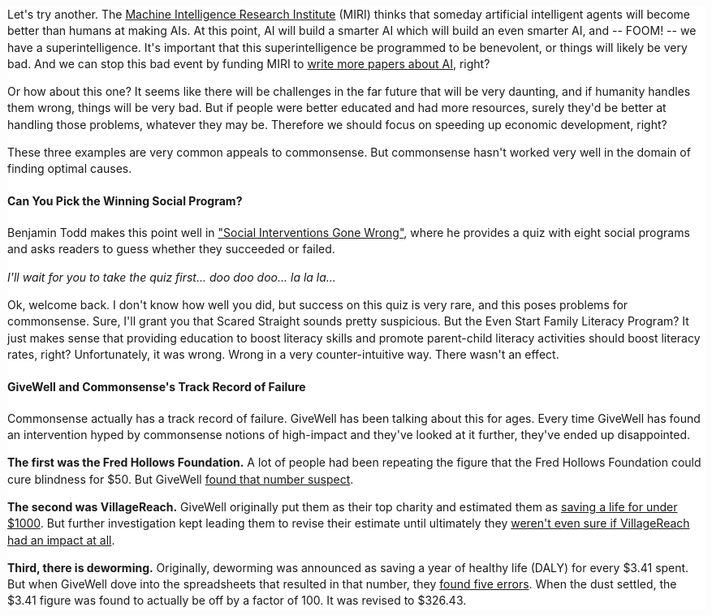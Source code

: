 Let's try another. The [Machine Intelligence Research Institute](http://intelligence.org/) (MIRI) thinks that someday artificial intelligent agents will become better than humans at making AIs. At this point, AI will build a smarter AI which will build an even smarter AI, and -- FOOM! -- we have a superintelligence. It's important that this superintelligence be programmed to be benevolent, or things will likely be very bad. And we can stop this bad event by funding MIRI to [write more papers about AI](http://intelligence.org/research/), right?

Or how about this one? It seems like there will be challenges in the far future that will be very daunting, and if humanity handles them wrong, things will be very bad. But if people were better educated and had more resources, surely they'd be better at handling those problems, whatever they may be. Therefore we should focus on speeding up economic development, right?

These three examples are very common appeals to commonsense.  But commonsense hasn't worked very well in the domain of finding optimal causes.
 





#### Can You Pick the Winning Social Program?


Benjamin Todd makes this point well in ["Social Interventions Gone Wrong"](http://80000hours.org/blog/66-social-interventions-gone-wrong), where he provides a quiz with eight social programs and asks readers to guess whether they succeeded or failed.

_I'll wait for you to take the quiz first... doo doo doo... la la la..._

Ok, welcome back. I don't know how well you did, but success on this quiz is very rare, and this poses problems for commonsense.  Sure, I'll grant you that Scared Straight sounds pretty suspicious. But the Even Start Family Literacy Program? It just makes sense that providing education to boost literacy skills and promote parent-child literacy activities should boost literacy rates, right? Unfortunately, it was wrong. Wrong in a very counter-intuitive way. There wasn't an effect.  






#### GiveWell and Commonsense's Track Record of Failure


Commonsense actually has a track record of failure. GiveWell has been talking about this for ages.  Every time GiveWell has found an intervention hyped by commonsense notions of high-impact and they've looked at it further, they've ended up disappointed.

**The first was the Fred Hollows Foundation.** A lot of people had been repeating the figure that the Fred Hollows Foundation could cure blindness for $50. But GiveWell [found that number suspect](http://blog.givewell.org/2008/07/21/preventing-blindness/).

**The second was VillageReach.** GiveWell originally put them as their top charity and estimated them as [saving a life for under $1000](http://www.givewell.org/international/top-charities/villagereach/December-2009-review#Whatdoyougetforyourdollar). But further investigation kept leading them to revise their estimate until ultimately they [weren't even sure if VillageReach had an impact at all](http://blog.givewell.org/2012/07/26/rethinking-villagereachs-pilot-project/).

**Third, there is deworming.** Originally, deworming was announced as saving a year of healthy life (DALY) for every $3.41 spent. But when GiveWell dove into the spreadsheets that resulted in that number, they [found five errors](http://blog.givewell.org/2011/09/29/errors-in-dcp2-cost-effectiveness-estimate-for-deworming/ ). When the dust settled, the $3.41 figure was found to actually be off by a factor of 100. It was revised to $326.43.
